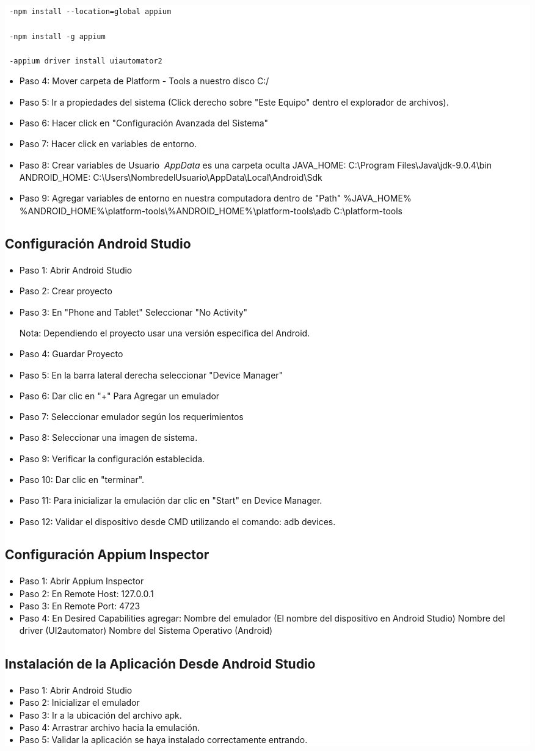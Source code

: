      -npm install --location=global appium
   
     -npm install -g appium
   
     -appium driver install uiautomator2   

 - Paso 4: Mover carpeta de Platform - Tools a nuestro disco C:/​
 - Paso 5: Ir a propiedades del sistema (Click derecho sobre "Este Equipo" dentro el explorador de archivos). ​
 - Paso 6: Hacer click en "Configuración Avanzada del Sistema"​
 - Paso 7: Hacer click en variables de entorno.​

 - Paso 8: Crear variables de Usuario ​
     *AppData* es una carpeta oculta​
     JAVA_HOME: C:\Program Files\Java\jdk-9.0.4\bin​
     ANDROID_HOME: C:\Users\NombredelUsuario\AppData\Local\Android\Sdk​
​
 - Paso 9: Agregar variables de entorno en nuestra computadora dentro de "Path"​
     %JAVA_HOME%​
     %ANDROID_HOME%\platform-tools\​
     %ANDROID_HOME%\platform-tools\adb​
     C:\platform-tools


## Configuración Android Studio
- Paso 1: Abrir Android Studio​
- Paso 2: Crear proyecto ​
- Paso 3: En "Phone and Tablet" Seleccionar "No Activity"​
  
  Nota: Dependiendo el proyecto usar una versión especifica del Android.
- Paso 4: Guardar Proyecto​
- Paso 5: En la barra lateral derecha seleccionar "Device Manager"​
- Paso 6: Dar clic en "+" Para Agregar un emulador​
- Paso 7: Seleccionar emulador según los requerimientos
- Paso 8: Seleccionar una imagen de sistema.​
- Paso 9: Verificar la configuración establecida.​
- Paso 10: Dar clic en "terminar".​
- Paso 11: Para inicializar la emulación dar clic en "Start" en Device Manager.​
- Paso 12: Validar el dispositivo desde CMD utilizando el comando: adb devices.

## Configuración Appium Inspector ​

- Paso 1: Abrir Appium Inspector​
- Paso 2: En Remote Host: 127.0.0.1​
- Paso 3: En Remote Port: 4723​
- Paso 4: En Desired Capabilities agregar:​
     Nombre del emulador (El nombre del dispositivo en Android Studio)​
     Nombre del driver     (UI2automator)​
     Nombre del Sistema Operativo (Android)

## Instalación de la Aplicación Desde Android Studio

- Paso 1: Abrir Android Studio​
- Paso 2: Inicializar el emulador​
- Paso 3: Ir a la ubicación del archivo apk.​
- Paso 4: Arrastrar archivo hacia la emulación.​
- Paso 5: Validar la aplicación se haya instalado correctamente entrando.
